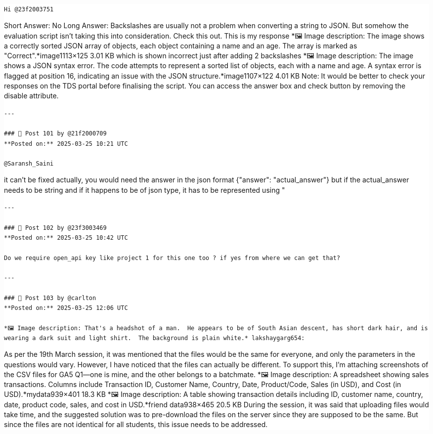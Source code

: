     Hi @23f2003751
Short Answer: No
Long Answer:
Backslashes are usually not a problem when converting a string to JSON. But somehow the evaluation script isn’t taking this into consideration. Check this out.
This is my response
*🖼️ Image description: The image shows a correctly sorted JSON array of objects, each object containing a name and an age.  The array is marked as "Correct".*image1113×125 3.01 KB
which is shown incorrect just after adding 2 backslashes
*🖼️ Image description: The image shows a JSON syntax error.  The code attempts to represent a sorted list of objects, each with a name and age.  A syntax error is flagged at position 16, indicating an issue with the JSON structure.*image1107×122 4.01 KB
Note: It would be better to check your responses on the TDS portal before finalising the script. You can access the answer box and check button by removing the disable attribute.

    ---

    ### 💬 Post 101 by @21f2000709  
    **Posted on:** 2025-03-25 10:21 UTC  

    @Saransh_Saini
it can’t be fixed actually, you would need the answer in the json format
{"answer": "actual_answer"}
but if the actual_answer needs to be string and if it happens to be of json type, it has to be represented using \"

    ---

    ### 💬 Post 102 by @23f3003469  
    **Posted on:** 2025-03-25 10:42 UTC  

    Do we require open_api key like project 1 for this one too ? if yes from where we can get that?

    ---

    ### 💬 Post 103 by @carlton  
    **Posted on:** 2025-03-25 12:06 UTC  

    *🖼️ Image description: That's a headshot of a man.  He appears to be of South Asian descent, has short dark hair, and is wearing a dark suit and light shirt.  The background is plain white.* lakshaygarg654:

As per the 19th March session, it was mentioned that the files would be the same for everyone, and only the parameters in the questions would vary. However, I have noticed that the files can actually be different. To support this, I’m attaching screenshots of the CSV files for GA5 Q1—one is mine, and the other belongs to a batchmate.
*🖼️ Image description: A spreadsheet showing sales transactions.  Columns include Transaction ID, Customer Name, Country, Date, Product/Code, Sales (in USD), and Cost (in USD).*mydata939×401 18.3 KB
*🖼️ Image description: A table showing transaction details including ID, customer name, country, date, product code, sales, and cost in USD.*friend data938×465 20.5 KB
During the session, it was said that uploading files would take time, and the suggested solution was to pre-download the files on the server since they are supposed to be the same. But since the files are not identical for all students, this issue needs to be addressed.

